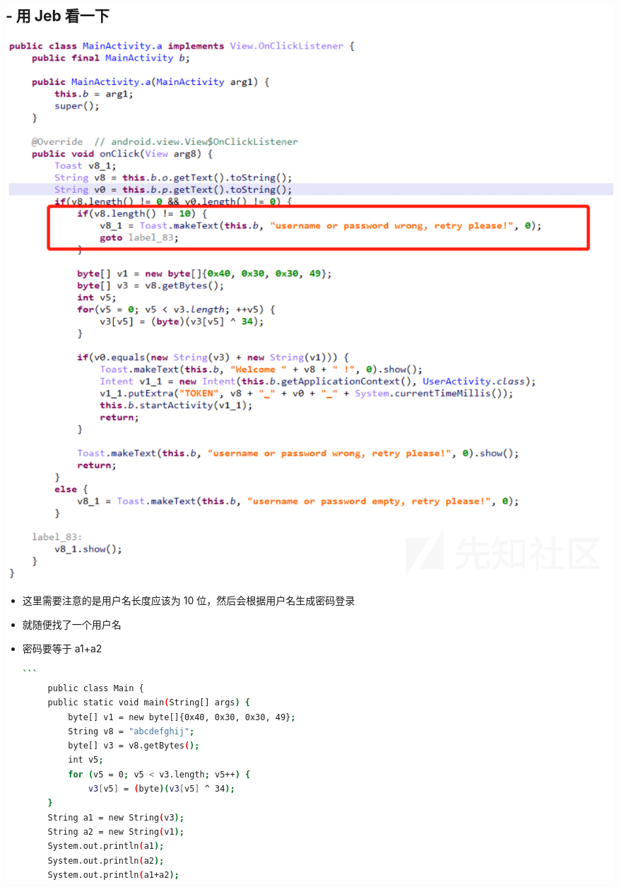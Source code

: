 ## \- 用 Jeb 看一下

[![](assets/1705981993-9cd9c16dadb117b3d1cfc2cc7988d43d.png)](https://xzfile.aliyuncs.com/media/upload/picture/20240122111840-f06558d8-b8d4-1.png)

-   这里需要注意的是用户名长度应该为 10 位，然后会根据用户名生成密码登录
-   就随便找了一个用户名
-   密码要等于 a1+a2
    
    ````bash
    ```
         public class Main {
         public static void main(String[] args) {
             byte[] v1 = new byte[]{0x40, 0x30, 0x30, 49};
             String v8 = "abcdefghij";
             byte[] v3 = v8.getBytes();
             int v5;
             for (v5 = 0; v5 < v3.length; v5++) {
                 v3[v5] = (byte)(v3[v5] ^ 34);
         }
         String a1 = new String(v3);
         String a2 = new String(v1);
         System.out.println(a1);
         System.out.println(a2);
         System.out.println(a1+a2);
    